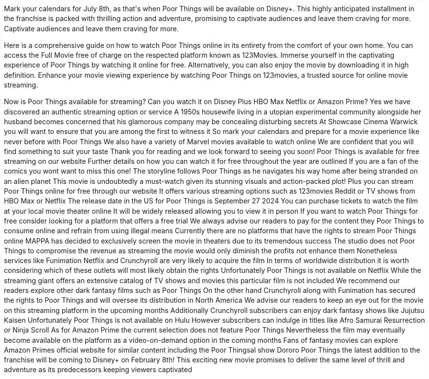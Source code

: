 Mark your calendars for July 8th, as that's when Poor Things will be available on Disney+. This highly anticipated installment in the franchise is packed with thrilling action and adventure, promising to captivate audiences and leave them craving for more. Captivate audiences and leave them craving for more.

Here is a comprehensive guide on how to watch Poor Things online in its entirety from the comfort of your own home. You can access the Full Movie free of charge on the respected platform known as 123Movies. Immerse yourself in the captivating experience of Poor Things by watching it online for free. Alternatively, you can also enjoy the movie by downloading it in high definition. Enhance your movie viewing experience by watching Poor Things on 123movies, a trusted source for online movie streaming.

Now is Poor Things available for streaming? Can you watch it on Disney Plus HBO Max Netflix or Amazon Prime? Yes we have discovered an authentic streaming option or service A 1950s housewife living in a utopian experimental community alongside her husband becomes concerned that his glamorous company may be concealing disturbing secrets At Showcase Cinema Warwick you will want to ensure that you are among the first to witness it So mark your calendars and prepare for a movie experience like never before with Poor Things We also have a variety of Marvel movies available to watch online We are confident that you will find something to suit your taste Thank you for reading and we look forward to seeing you soon! Poor Things is available for free streaming on our website Further details on how you can watch it for free throughout the year are outlined If you are a fan of the comics you wont want to miss this one! The storyline follows Poor Things as he navigates his way home after being stranded on an alien planet This movie is undoubtedly a must-watch given its stunning visuals and action-packed plot! Plus you can stream Poor Things online for free through our website It offers various streaming options such as 123movies Reddit or TV shows from HBO Max or Netflix The release date in the US for Poor Things is September 27 2024 You can purchase tickets to watch the film at your local movie theater online It will be widely released allowing you to view it in person If you want to watch Poor Things for free consider looking for a platform that offers a free trial We always advise our readers to pay for the content they Poor Things to consume online and refrain from using illegal means Currently there are no platforms that have the rights to stream Poor Things online MAPPA has decided to exclusively screen the movie in theaters due to its tremendous success The studio does not Poor Things to compromise the revenue as streaming the movie would only diminish the profits not enhance them Nonetheless services like Funimation Netflix and Crunchyroll are very likely to acquire the film In terms of worldwide distribution it is worth considering which of these outlets will most likely obtain the rights Unfortunately Poor Things is not available on Netflix While the streaming giant offers an extensive catalog of TV shows and movies this particular film is not included We recommend our readers explore other dark fantasy films such as Poor Things On the other hand Crunchyroll along with Funimation has secured the rights to Poor Things and will oversee its distribution in North America We advise our readers to keep an eye out for the movie on this streaming platform in the upcoming months Additionally Crunchyroll subscribers can enjoy dark fantasy shows like Jujutsu Kaisen Unfortunately Poor Things is not available on Hulu However subscribers can indulge in titles like Afro Samurai Resurrection or Ninja Scroll As for Amazon Prime the current selection does not feature Poor Things Nevertheless the film may eventually become available on the platform as a video-on-demand option in the coming months Fans of fantasy movies can explore Amazon Primes official website for similar content including the Poor Thingsal show Dororo Poor Things the latest addition to the franchise will be coming to Disney+ on February 8th! This exciting new movie promises to deliver the same level of thrill and adventure as its predecessors keeping viewers captivated
